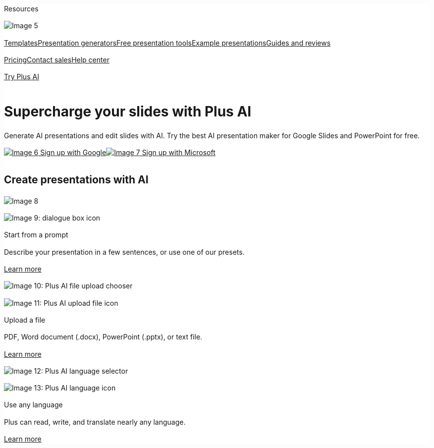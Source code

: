 Resources

![Image 5](https://cdn.prod.website-files.com/622ffb3448f15ce7a33c6a2b/64fa3d84353d9ca96a10db2a_chevron-icon.svg)

[Templates](https://plusai.com/templates)[Presentation generators](https://plusai.com/presentation-generators)[Free presentation tools](https://plusai.com/free-tools)[Example presentations](https://plusai.com/example-presentations)[Guides and reviews](https://plusai.com/resources)

[Pricing](https://plusai.com/pricing)[Contact sales](https://plusai.com/contact-enterprise)[Help center](https://guide.plusdocs.com/)

[Try Plus AI](https://app.plusdocs.com/preinstall?landing_page=%2F&conversion_url=%2F)

Supercharge your slides with Plus AI
====================================

Generate AI presentations and edit slides with AI. Try the best AI presentation maker for Google Slides and PowerPoint for free.

[![Image 6](https://cdn.prod.website-files.com/622ffb3448f15ce7a33c6a2b/64ee81a287805581a09d7274_google%20g.png) Sign up with Google](https://app.plusdocs.com/preinstall?idp=Google&landing_page=%2F&conversion_url=%2F)[![Image 7](https://cdn.prod.website-files.com/622ffb3448f15ce7a33c6a2b/66abb6d273a3ed537d2c4f46_msft-logo.svg) Sign up with Microsoft](https://app.plusdocs.com/preinstall?idp=Microsoft&landing_page=%2F&conversion_url=%2F)

Create presentations with AI
----------------------------

![Image 8](https://cdn.prod.website-files.com/622ffb3448f15ce7a33c6a2b/6610737c1ac6273b55f48da2_Use%20a%20prompt%20illustration%20square%20(1).avif)

![Image 9: dialogue box icon](https://cdn.prod.website-files.com/622ffb3448f15ce7a33c6a2b/63892546b64a2346a178bb91_message-square.svg)

Start from a prompt

Describe your presentation in a few sentences, or use one of our presets.

[Learn more](https://plusai.com/features/prompt-to-presentation)

![Image 10: Plus AI file upload chooser](https://cdn.prod.website-files.com/622ffb3448f15ce7a33c6a2b/660dadc4b5f8bc0627cec9ff_Upload%20file%20illustration%20A%20(1).avif)

![Image 11: Plus AI upload file icon](https://cdn.prod.website-files.com/622ffb3448f15ce7a33c6a2b/660da9ed3cfb9d59781d2dc3_upload.svg)

Upload a file

PDF, Word document (.docx), PowerPoint (.pptx), or text file.

[Learn more](https://plusai.com/features/document-to-presentation-ai)

![Image 12: Plus AI language selector](https://cdn.prod.website-files.com/622ffb3448f15ce7a33c6a2b/660db81e2faea3de6d18ea05_Upload%20file%20illustration%20lang%20(1).avif)

![Image 13: Plus AI language icon](https://cdn.prod.website-files.com/622ffb3448f15ce7a33c6a2b/65c3ee77749b66c84ced59f4_languages.svg)

Use any language

Plus can read, write, and translate nearly any language.

[Learn more](https://plusai.com/features/multi-language)
